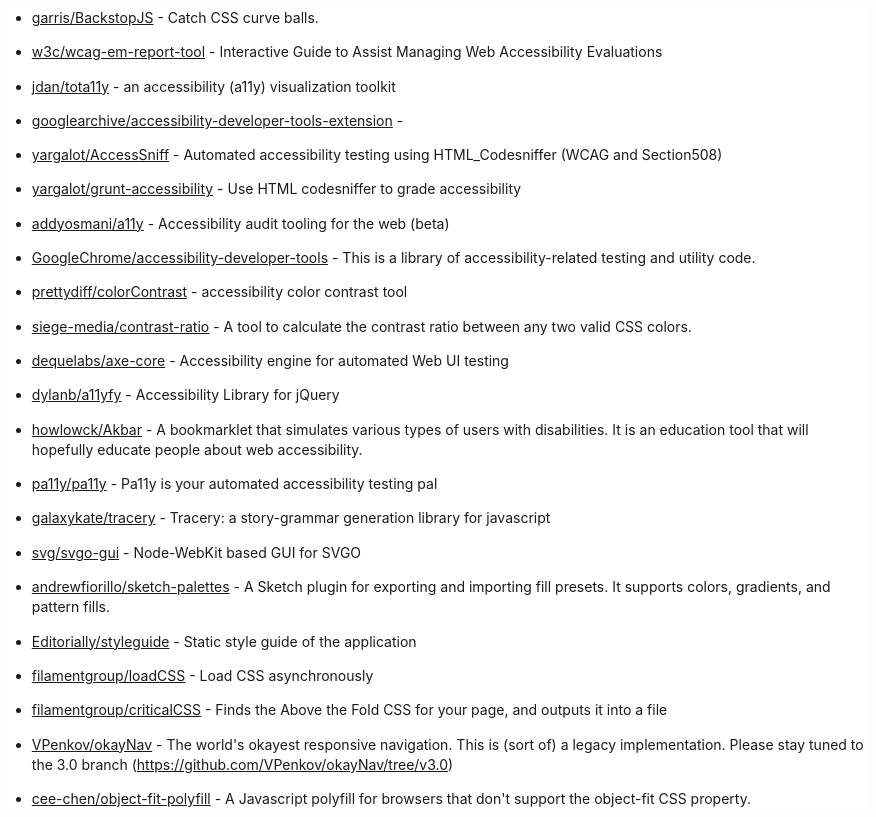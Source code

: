*   [garris/BackstopJS](https://github.com/garris/BackstopJS) - Catch CSS curve balls.

*   [w3c/wcag-em-report-tool](https://github.com/w3c/wcag-em-report-tool) - Interactive Guide to Assist Managing Web Accessibility Evaluations

*   [jdan/tota11y](https://github.com/jdan/tota11y) - an accessibility (a11y) visualization toolkit

*   [googlearchive/accessibility-developer-tools-extension](https://github.com/googlearchive/accessibility-developer-tools-extension) -

*   [yargalot/AccessSniff](https://github.com/yargalot/AccessSniff) - Automated accessibility testing using HTML\_Codesniffer (WCAG and Section508)

*   [yargalot/grunt-accessibility](https://github.com/yargalot/grunt-accessibility) - Use HTML codesniffer to grade accessibility

*   [addyosmani/a11y](https://github.com/addyosmani/a11y) - Accessibility audit tooling for the web (beta)

*   [GoogleChrome/accessibility-developer-tools](https://github.com/GoogleChrome/accessibility-developer-tools) - This is a library of accessibility-related testing and utility code.

*   [prettydiff/colorContrast](https://github.com/prettydiff/colorContrast) - accessibility color contrast tool

*   [siege-media/contrast-ratio](https://github.com/siege-media/contrast-ratio) - A tool to calculate the contrast ratio between any two valid CSS colors.

*   [dequelabs/axe-core](https://github.com/dequelabs/axe-core) - Accessibility engine for automated Web UI testing

*   [dylanb/a11yfy](https://github.com/dylanb/a11yfy) - Accessibility Library for jQuery

*   [howlowck/Akbar](https://github.com/howlowck/Akbar) - A bookmarklet that simulates various types of users with disabilities.  It is an education tool that will hopefully educate people about web accessibility.

*   [pa11y/pa11y](https://github.com/pa11y/pa11y) - Pa11y is your automated accessibility testing pal

*   [galaxykate/tracery](https://github.com/galaxykate/tracery) - Tracery: a story-grammar generation library for javascript

*   [svg/svgo-gui](https://github.com/svg/svgo-gui) - Node-WebKit based GUI for SVGO

*   [andrewfiorillo/sketch-palettes](https://github.com/andrewfiorillo/sketch-palettes) - A Sketch plugin for exporting and importing fill presets. It supports colors, gradients, and pattern fills.

*   [Editorially/styleguide](https://github.com/Editorially/styleguide) - Static style guide of the application

*   [filamentgroup/loadCSS](https://github.com/filamentgroup/loadCSS) - Load CSS asynchronously

*   [filamentgroup/criticalCSS](https://github.com/filamentgroup/criticalCSS) - Finds the Above the Fold CSS for your page, and outputs it into a file

*   [VPenkov/okayNav](https://github.com/VPenkov/okayNav) - The world's okayest responsive navigation. This is (sort of) a legacy implementation. Please stay tuned to the 3.0 branch (https://github.com/VPenkov/okayNav/tree/v3.0)

*   [cee-chen/object-fit-polyfill](https://github.com/cee-chen/object-fit-polyfill) - A Javascript polyfill for browsers that don't support the object-fit CSS property.
